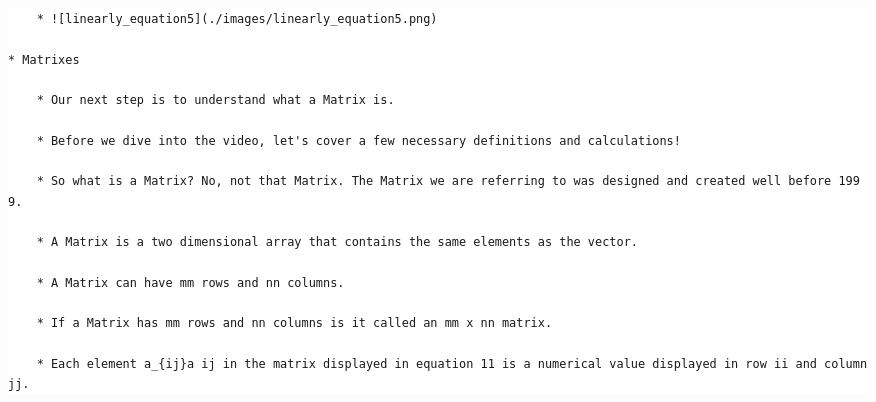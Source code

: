         * ![linearly_equation5](./images/linearly_equation5.png) 

    * Matrixes

        * Our next step is to understand what a Matrix is.

        * Before we dive into the video, let's cover a few necessary definitions and calculations!

        * So what is a Matrix? No, not that Matrix. The Matrix we are referring to was designed and created well before 1999.

        * A Matrix is a two dimensional array that contains the same elements as the vector.

        * A Matrix can have mm rows and nn columns.

        * If a Matrix has mm rows and nn columns is it called an mm x nn matrix.

        * Each element a_{ij}a ij in the matrix displayed in equation 11 is a numerical value displayed in row ii and column jj.
